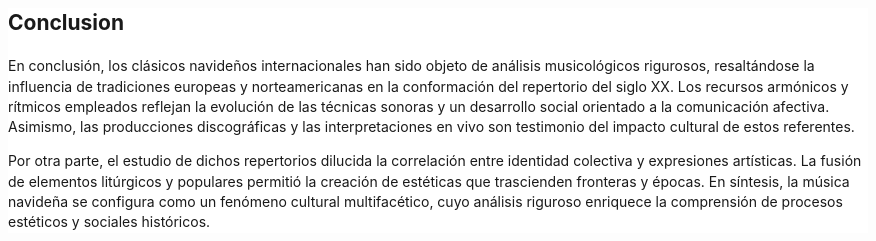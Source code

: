 ## Conclusion

En conclusión, los clásicos navideños internacionales han sido objeto de análisis musicológicos
rigurosos, resaltándose la influencia de tradiciones europeas y norteamericanas en la conformación
del repertorio del siglo XX. Los recursos armónicos y rítmicos empleados reflejan la evolución de
las técnicas sonoras y un desarrollo social orientado a la comunicación afectiva. Asimismo, las
producciones discográficas y las interpretaciones en vivo son testimonio del impacto cultural de
estos referentes.

Por otra parte, el estudio de dichos repertorios dilucida la correlación entre identidad colectiva y
expresiones artísticas. La fusión de elementos litúrgicos y populares permitió la creación de
estéticas que trascienden fronteras y épocas. En síntesis, la música navideña se configura como un
fenómeno cultural multifacético, cuyo análisis riguroso enriquece la comprensión de procesos
estéticos y sociales históricos.
